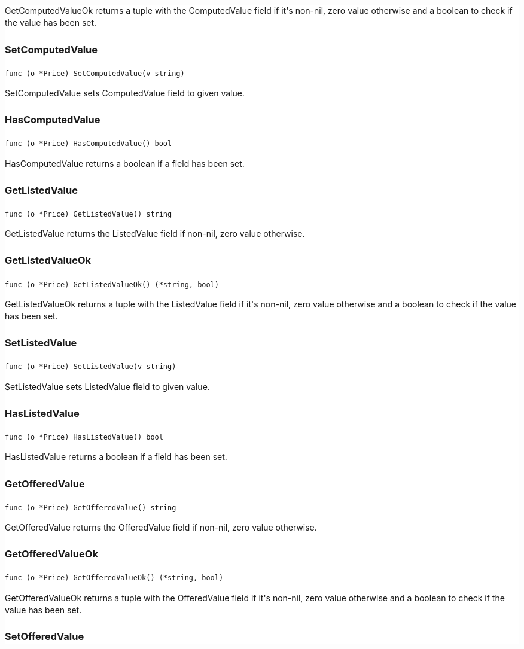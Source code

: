 GetComputedValueOk returns a tuple with the ComputedValue field if it's non-nil, zero value otherwise
and a boolean to check if the value has been set.

### SetComputedValue

`func (o *Price) SetComputedValue(v string)`

SetComputedValue sets ComputedValue field to given value.

### HasComputedValue

`func (o *Price) HasComputedValue() bool`

HasComputedValue returns a boolean if a field has been set.

### GetListedValue

`func (o *Price) GetListedValue() string`

GetListedValue returns the ListedValue field if non-nil, zero value otherwise.

### GetListedValueOk

`func (o *Price) GetListedValueOk() (*string, bool)`

GetListedValueOk returns a tuple with the ListedValue field if it's non-nil, zero value otherwise
and a boolean to check if the value has been set.

### SetListedValue

`func (o *Price) SetListedValue(v string)`

SetListedValue sets ListedValue field to given value.

### HasListedValue

`func (o *Price) HasListedValue() bool`

HasListedValue returns a boolean if a field has been set.

### GetOfferedValue

`func (o *Price) GetOfferedValue() string`

GetOfferedValue returns the OfferedValue field if non-nil, zero value otherwise.

### GetOfferedValueOk

`func (o *Price) GetOfferedValueOk() (*string, bool)`

GetOfferedValueOk returns a tuple with the OfferedValue field if it's non-nil, zero value otherwise
and a boolean to check if the value has been set.

### SetOfferedValue
